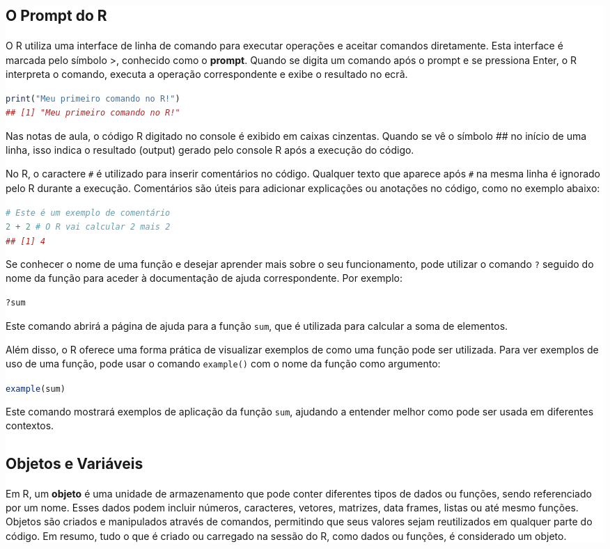 ## O Prompt do R

O R utiliza uma interface de linha de comando para executar operações e
aceitar comandos diretamente. Esta interface é marcada pelo símbolo \>,
conhecido como o **prompt**. Quando se digita um comando após o prompt e
se pressiona Enter, o R interpreta o comando, executa a operação
correspondente e exibe o resultado no ecrã.


``` r
print("Meu primeiro comando no R!")
## [1] "Meu primeiro comando no R!"
```

Nas notas de aula, o código R digitado no console é exibido em caixas
cinzentas. Quando se vê o símbolo \## no início de uma linha, isso
indica o resultado (output) gerado pelo console R após a execução do
código.

No R, o caractere `#` é utilizado para inserir comentários no código.
Qualquer texto que aparece após `#` na mesma linha é ignorado pelo R
durante a execução. Comentários são úteis para adicionar explicações ou
anotações no código, como no exemplo abaixo:


``` r
# Este é um exemplo de comentário
2 + 2 # O R vai calcular 2 mais 2
## [1] 4
```

Se conhecer o nome de uma função e desejar aprender mais sobre o seu
funcionamento, pode utilizar o comando `?` seguido do nome da função
para aceder à documentação de ajuda correspondente. Por exemplo:


``` r
?sum
```

Este comando abrirá a página de ajuda para a função `sum`, que é
utilizada para calcular a soma de elementos.

Além disso, o R oferece uma forma prática de visualizar exemplos de como
uma função pode ser utilizada. Para ver exemplos de uso de uma função,
pode usar o comando `example()` com o nome da função como argumento:


``` r
example(sum)
```

Este comando mostrará exemplos de aplicação da função `sum`, ajudando a
entender melhor como pode ser usada em diferentes contextos.

## Objetos e Variáveis

Em R, um **objeto** é uma unidade de armazenamento que pode conter
diferentes tipos de dados ou funções, sendo referenciado por um nome.
Esses dados podem incluir números, caracteres, vetores, matrizes, data
frames, listas ou até mesmo funções. Objetos são criados e manipulados
através de comandos, permitindo que seus valores sejam reutilizados em
qualquer parte do código. Em resumo, tudo o que é criado ou carregado na
sessão do R, como dados ou funções, é considerado um objeto.

